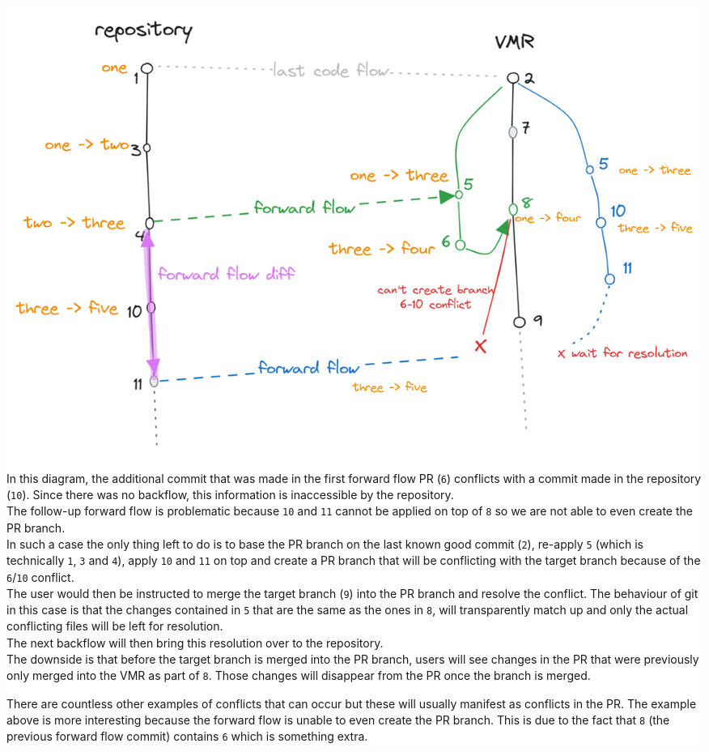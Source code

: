![Conflicting changes](images/forward-forward-flow-with-conflict.png)

In this diagram, the additional commit that was made in the first forward flow PR (`6`) conflicts with a commit made in the repository (`10`). Since there was no backflow, this information is inaccessible by the repository.  
The follow-up forward flow is problematic because `10` and `11` cannot be applied on top of `8` so we are not able to even create the PR branch.  
In such a case the only thing left to do is to base the PR branch on the last known good commit (`2`), re-apply `5` (which is technically `1`, `3` and `4`), apply `10` and `11` on top and create a PR branch that will be conflicting with the target branch because of the `6`/`10` conflict.  
The user would then be instructed to merge the target branch (`9`) into the PR branch and resolve the conflict. The behaviour of git in this case is that the changes contained in `5` that are the same as the ones in `8`, will transparently match up and only the actual conflicting files will be left for resolution.  
The next backflow will then bring this resolution over to the repository.  
The downside is that before the target branch is merged into the PR branch, users will see changes in the PR that were previously only merged into the VMR as part of `8`. Those changes will disappear from the PR once the branch is merged.

There are countless other examples of conflicts that can occur but these will usually manifest as conflicts in the PR. The example above is more interesting because the forward flow is unable to even create the PR branch. This is due to the fact that `8` (the previous forward flow commit) contains `6` which is something extra.
